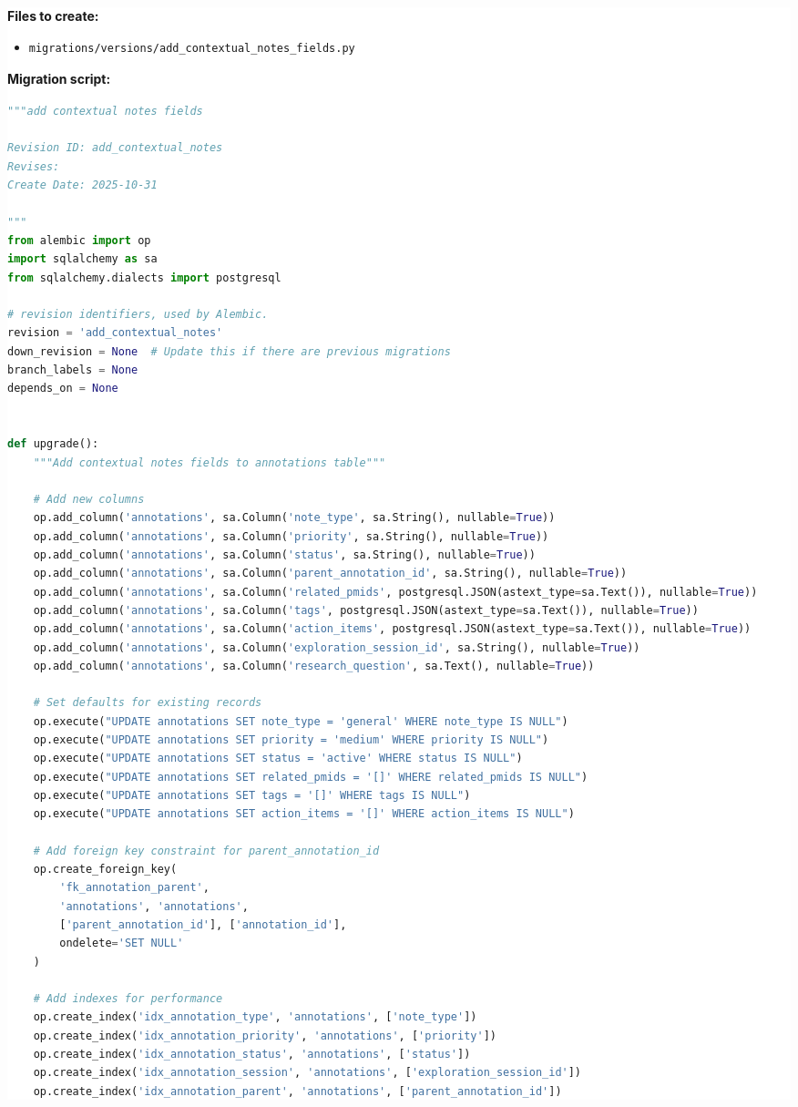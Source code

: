 **Files to create:**
- `migrations/versions/add_contextual_notes_fields.py`

**Migration script:**
```python
"""add contextual notes fields

Revision ID: add_contextual_notes
Revises: 
Create Date: 2025-10-31

"""
from alembic import op
import sqlalchemy as sa
from sqlalchemy.dialects import postgresql

# revision identifiers, used by Alembic.
revision = 'add_contextual_notes'
down_revision = None  # Update this if there are previous migrations
branch_labels = None
depends_on = None


def upgrade():
    """Add contextual notes fields to annotations table"""
    
    # Add new columns
    op.add_column('annotations', sa.Column('note_type', sa.String(), nullable=True))
    op.add_column('annotations', sa.Column('priority', sa.String(), nullable=True))
    op.add_column('annotations', sa.Column('status', sa.String(), nullable=True))
    op.add_column('annotations', sa.Column('parent_annotation_id', sa.String(), nullable=True))
    op.add_column('annotations', sa.Column('related_pmids', postgresql.JSON(astext_type=sa.Text()), nullable=True))
    op.add_column('annotations', sa.Column('tags', postgresql.JSON(astext_type=sa.Text()), nullable=True))
    op.add_column('annotations', sa.Column('action_items', postgresql.JSON(astext_type=sa.Text()), nullable=True))
    op.add_column('annotations', sa.Column('exploration_session_id', sa.String(), nullable=True))
    op.add_column('annotations', sa.Column('research_question', sa.Text(), nullable=True))
    
    # Set defaults for existing records
    op.execute("UPDATE annotations SET note_type = 'general' WHERE note_type IS NULL")
    op.execute("UPDATE annotations SET priority = 'medium' WHERE priority IS NULL")
    op.execute("UPDATE annotations SET status = 'active' WHERE status IS NULL")
    op.execute("UPDATE annotations SET related_pmids = '[]' WHERE related_pmids IS NULL")
    op.execute("UPDATE annotations SET tags = '[]' WHERE tags IS NULL")
    op.execute("UPDATE annotations SET action_items = '[]' WHERE action_items IS NULL")
    
    # Add foreign key constraint for parent_annotation_id
    op.create_foreign_key(
        'fk_annotation_parent',
        'annotations', 'annotations',
        ['parent_annotation_id'], ['annotation_id'],
        ondelete='SET NULL'
    )
    
    # Add indexes for performance
    op.create_index('idx_annotation_type', 'annotations', ['note_type'])
    op.create_index('idx_annotation_priority', 'annotations', ['priority'])
    op.create_index('idx_annotation_status', 'annotations', ['status'])
    op.create_index('idx_annotation_session', 'annotations', ['exploration_session_id'])
    op.create_index('idx_annotation_parent', 'annotations', ['parent_annotation_id'])


```